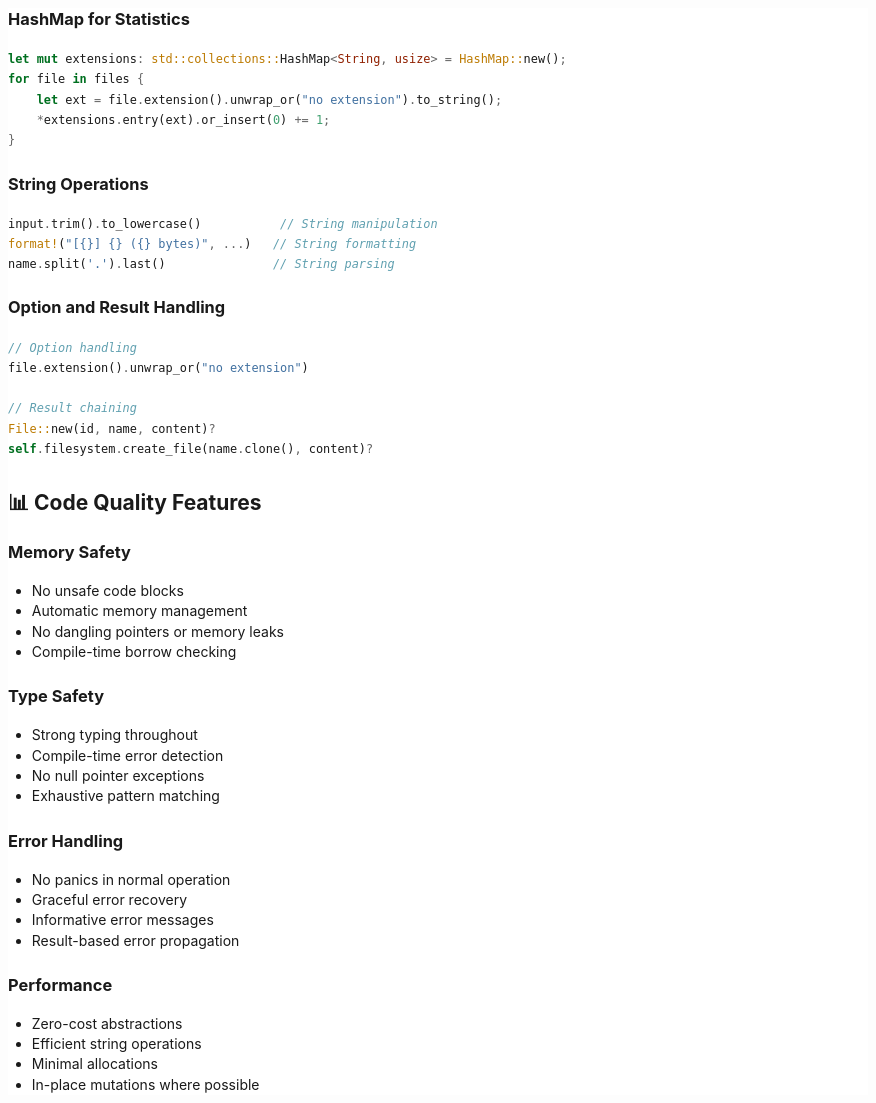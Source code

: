 ### HashMap for Statistics
```rust
let mut extensions: std::collections::HashMap<String, usize> = HashMap::new();
for file in files {
    let ext = file.extension().unwrap_or("no extension").to_string();
    *extensions.entry(ext).or_insert(0) += 1;
}
```

### String Operations
```rust
input.trim().to_lowercase()           // String manipulation
format!("[{}] {} ({} bytes)", ...)   // String formatting
name.split('.').last()               // String parsing
```

### Option and Result Handling
```rust
// Option handling
file.extension().unwrap_or("no extension")

// Result chaining
File::new(id, name, content)?
self.filesystem.create_file(name.clone(), content)?
```

## 📊 Code Quality Features

### Memory Safety
- No unsafe code blocks
- Automatic memory management
- No dangling pointers or memory leaks
- Compile-time borrow checking

### Type Safety
- Strong typing throughout
- Compile-time error detection
- No null pointer exceptions
- Exhaustive pattern matching

### Error Handling
- No panics in normal operation
- Graceful error recovery
- Informative error messages
- Result-based error propagation

### Performance
- Zero-cost abstractions
- Efficient string operations
- Minimal allocations
- In-place mutations where possible
